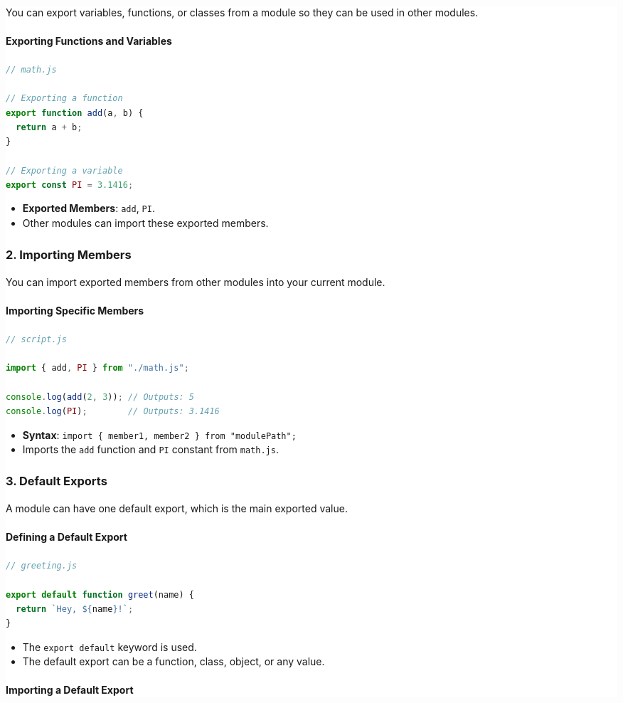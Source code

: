 You can export variables, functions, or classes from a module so they can be used in other modules.

#### Exporting Functions and Variables

```javascript
// math.js

// Exporting a function
export function add(a, b) {
  return a + b;
}

// Exporting a variable
export const PI = 3.1416;
```

- **Exported Members**: `add`, `PI`.
- Other modules can import these exported members.

### 2. Importing Members

You can import exported members from other modules into your current module.

#### Importing Specific Members

```javascript
// script.js

import { add, PI } from "./math.js";

console.log(add(2, 3)); // Outputs: 5
console.log(PI);        // Outputs: 3.1416
```

- **Syntax**: `import { member1, member2 } from "modulePath";`
- Imports the `add` function and `PI` constant from `math.js`.

### 3. Default Exports

A module can have one default export, which is the main exported value.

#### Defining a Default Export

```javascript
// greeting.js

export default function greet(name) {
  return `Hey, ${name}!`;
}
```

- The `export default` keyword is used.
- The default export can be a function, class, object, or any value.

#### Importing a Default Export
